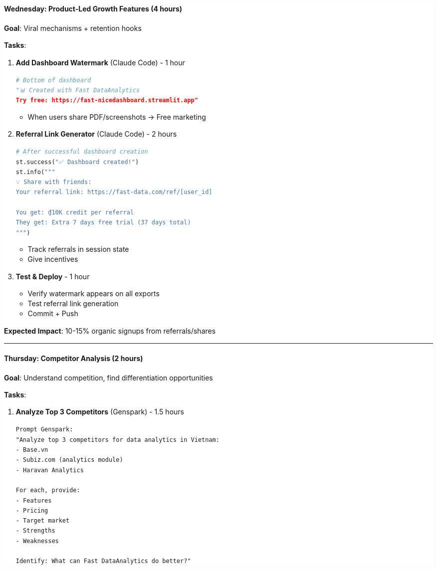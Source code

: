 #### **Wednesday**: Product-Led Growth Features (4 hours)
**Goal**: Viral mechanisms + retention hooks

**Tasks**:
1. **Add Dashboard Watermark** (Claude Code) - 1 hour
   ```python
   # Bottom of dashboard
   "📊 Created with Fast DataAnalytics
   Try free: https://fast-nicedashboard.streamlit.app"
   ```
   - When users share PDF/screenshots → Free marketing

2. **Referral Link Generator** (Claude Code) - 2 hours
   ```python
   # After successful dashboard creation
   st.success("✅ Dashboard created!")
   st.info("""
   💡 Share with friends:
   Your referral link: https://fast-data.com/ref/[user_id]

   You get: ₫10K credit per referral
   They get: Extra 7 days free trial (37 days total)
   """)
   ```
   - Track referrals in session state
   - Give incentives

3. **Test & Deploy** - 1 hour
   - Verify watermark appears on all exports
   - Test referral link generation
   - Commit + Push

**Expected Impact**: 10-15% organic signups from referrals/shares

---

#### **Thursday**: Competitor Analysis (2 hours)
**Goal**: Understand competition, find differentiation opportunities

**Tasks**:
1. **Analyze Top 3 Competitors** (Genspark) - 1.5 hours
   ```
   Prompt Genspark:
   "Analyze top 3 competitors for data analytics in Vietnam:
   - Base.vn
   - Subiz.com (analytics module)
   - Haravan Analytics

   For each, provide:
   - Features
   - Pricing
   - Target market
   - Strengths
   - Weaknesses

   Identify: What can Fast DataAnalytics do better?"
   ```
